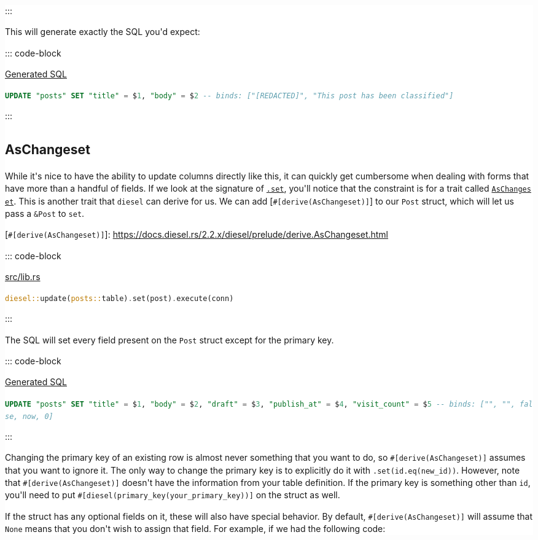 :::

This will generate exactly the SQL you'd expect:

::: code-block

[Generated SQL](https://github.com/diesel-rs/diesel/blob/2.2.x/examples/postgres/all_about_updates/src/lib.rs#L126-L139)

```sql
UPDATE "posts" SET "title" = $1, "body" = $2 -- binds: ["[REDACTED]", "This post has been classified"]
```

:::

## AsChangeset

While it's nice to have the ability to update columns directly like this,
it can quickly get cumbersome when dealing with forms that have more than a handful of fields.
If we look at the signature of [`.set`], you'll notice that the constraint is for a trait called
[`AsChangeset`]. This is another trait that `diesel` can derive for us. We can add
[`#[derive(AsChangeset)]`] to our `Post` struct, which will let us pass a `&Post` to `set`.

[`.set`]: https://docs.diesel.rs/2.2.x/diesel/query_builder/struct.UpdateStatement.html#method.set
[`AsChangeset`]: https://docs.diesel.rs/2.2.x/diesel/query_builder/trait.AsChangeset.html
[`#[derive(AsChangeset)]`]: https://docs.diesel.rs/2.2.x/diesel/prelude/derive.AsChangeset.html

::: code-block

[src/lib.rs](https://github.com/diesel-rs/diesel/blob/2.2.x/examples/postgres/all_about_updates/src/lib.rs#L141-L143)

```rust
diesel::update(posts::table).set(post).execute(conn)
```

:::

The SQL will set every field present on the `Post` struct except for the primary key.

::: code-block

[Generated SQL](https://github.com/diesel-rs/diesel/blob/2.2.x/examples/postgres/all_about_updates/src/lib.rs#L145-L175)

```sql
UPDATE "posts" SET "title" = $1, "body" = $2, "draft" = $3, "publish_at" = $4, "visit_count" = $5 -- binds: ["", "", false, now, 0]
```

:::

Changing the primary key of an existing row is almost never something that you want to do,
so `#[derive(AsChangeset)]` assumes that you want to ignore it. The only way to change
the primary key is to explicitly do it with `.set(id.eq(new_id))`. However,
note that `#[derive(AsChangeset)]` doesn't have the information from your table definition.
If the primary key is something other than `id`, you'll need to put
`#[diesel(primary_key(your_primary_key))]` on the struct as well.

If the struct has any optional fields on it, these will also have special behavior.
By default, `#[derive(AsChangeset)]` will assume that `None` means that you don't wish
to assign that field. For example, if we had the following code:


[`debug_query`]: https://docs.diesel.rs/2.2.x/diesel/fn.debug_query.html
[the `Identifiable` trait]: https://docs.diesel.rs/2.2.x/diesel/associations/trait.Identifiable.html
[upsert docs]: https://docs.diesel.rs/2.2.x/diesel/upsert/index.html
[`execute`]: https://docs.diesel.rs/2.2.x/diesel/query_dsl/trait.RunQueryDsl.html#tymethod.execute
[`get_result`]: https://docs.diesel.rs/2.2.x/diesel/query_dsl/trait.RunQueryDsl.html#method.get_result
[`get_results`]: https://docs.diesel.rs/2.2.x/diesel/query_dsl/trait.RunQueryDsl.html#method.get_results
[`returning`]: https://docs.diesel.rs/2.2.x/diesel/query_builder/update_statement/struct.UpdateStatement.html#method.returning
[`load`]: https://docs.diesel.rs/2.2.x/diesel/query_dsl/trait.RunQueryDsl.html#method.load
[`save_changes`]: https://docs.diesel.rs/2.2.x/diesel/query_dsl/trait.SaveChangesDsl.html#method.save_changes
[this Diesel example]: https://github.com/diesel-rs/diesel/blob/2.2.x/examples/postgres/all_about_updates/src/lib.rs